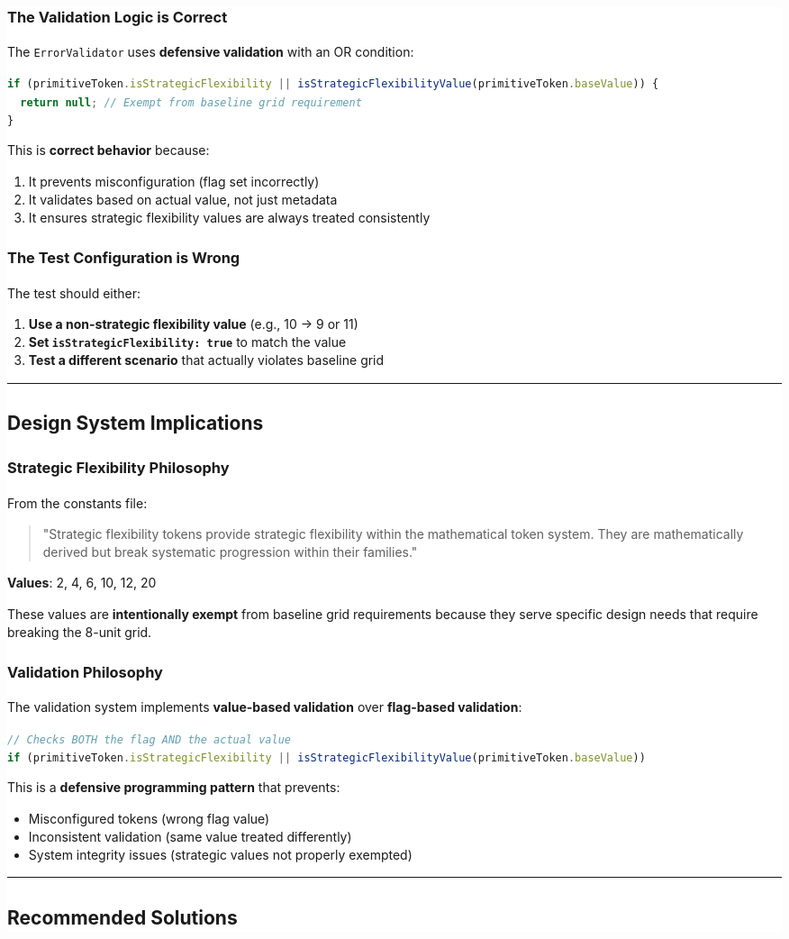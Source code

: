 ### The Validation Logic is Correct

The `ErrorValidator` uses **defensive validation** with an OR condition:

```typescript
if (primitiveToken.isStrategicFlexibility || isStrategicFlexibilityValue(primitiveToken.baseValue)) {
  return null; // Exempt from baseline grid requirement
}
```

This is **correct behavior** because:
1. It prevents misconfiguration (flag set incorrectly)
2. It validates based on actual value, not just metadata
3. It ensures strategic flexibility values are always treated consistently

### The Test Configuration is Wrong

The test should either:
1. **Use a non-strategic flexibility value** (e.g., 10 → 9 or 11)
2. **Set `isStrategicFlexibility: true`** to match the value
3. **Test a different scenario** that actually violates baseline grid

---

## Design System Implications

### Strategic Flexibility Philosophy

From the constants file:
> "Strategic flexibility tokens provide strategic flexibility within the mathematical token system. They are mathematically derived but break systematic progression within their families."

**Values**: 2, 4, 6, 10, 12, 20

These values are **intentionally exempt** from baseline grid requirements because they serve specific design needs that require breaking the 8-unit grid.

### Validation Philosophy

The validation system implements **value-based validation** over **flag-based validation**:

```typescript
// Checks BOTH the flag AND the actual value
if (primitiveToken.isStrategicFlexibility || isStrategicFlexibilityValue(primitiveToken.baseValue))
```

This is a **defensive programming pattern** that prevents:
- Misconfigured tokens (wrong flag value)
- Inconsistent validation (same value treated differently)
- System integrity issues (strategic values not properly exempted)

---

## Recommended Solutions

